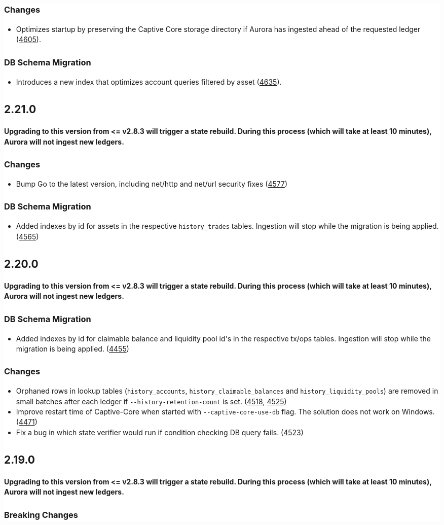 ### Changes

- Optimizes startup by preserving the Captive Core storage directory if Aurora has ingested ahead of the requested ledger ([4605](https://github.com/hcnet/go/pull/4605)).

### DB Schema Migration

- Introduces a new index that optimizes account queries filtered by asset ([4635](https://github.com/hcnet/go/pull/4635)).

## 2.21.0

**Upgrading to this version from <= v2.8.3 will trigger a state rebuild. During this process (which will take at least 10 minutes), Aurora will not ingest new ledgers.**

### Changes

- Bump Go to the latest version, including net/http and net/url security fixes ([4577](https://github.com/hcnet/go/pull/4577))

### DB Schema Migration

- Added indexes by id for assets in the respective `history_trades` tables. Ingestion will stop while the migration is being applied. ([4565](https://github.com/hcnet/go/pull/4565))

## 2.20.0

**Upgrading to this version from <= v2.8.3 will trigger a state rebuild. During this process (which will take at least 10 minutes), Aurora will not ingest new ledgers.**

### DB Schema Migration

- Added indexes by id for claimable balance and liquidity pool id's in the respective tx/ops tables. Ingestion will stop while the migration is being applied. ([4455](https://github.com/hcnet/go/pull/4477))

### Changes

- Orphaned rows in lookup tables (`history_accounts`, `history_claimable_balances` and `history_liquidity_pools`) are removed in small batches after each ledger if `--history-retention-count` is set. ([4518](https://github.com/hcnet/go/pull/4518), [4525](https://github.com/hcnet/go/pull/4525))
- Improve restart time of Captive-Core when started with `--captive-core-use-db` flag. The solution does not work on Windows. ([4471](https://github.com/hcnet/go/pull/4471))
- Fix a bug in which state verifier would run if condition checking DB query fails. ([4523](https://github.com/hcnet/go/pull/4523))

## 2.19.0

**Upgrading to this version from <= v2.8.3 will trigger a state rebuild. During this process (which will take at least 10 minutes), Aurora will not ingest new ledgers.**

### Breaking Changes
